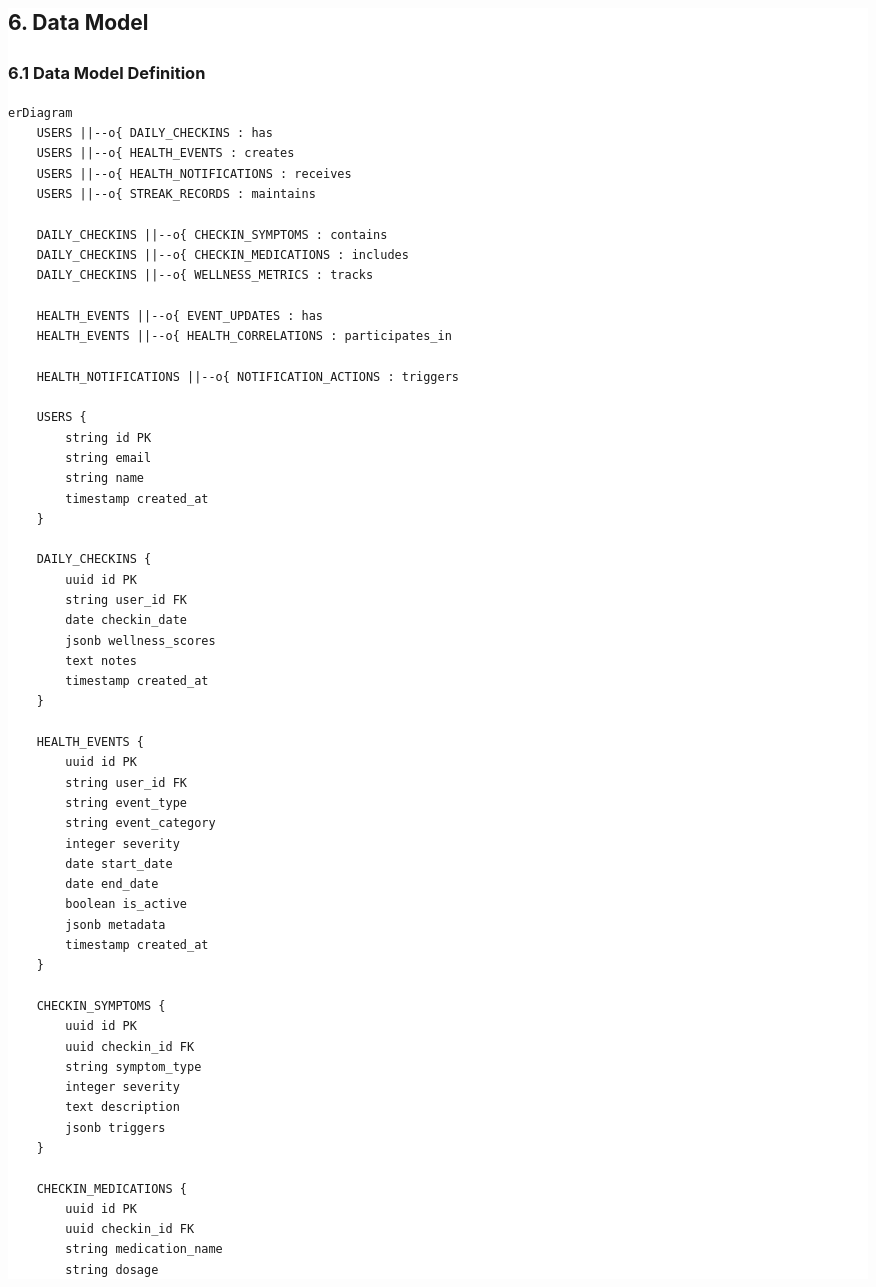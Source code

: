 ## 6. Data Model

### 6.1 Data Model Definition

```mermaid
erDiagram
    USERS ||--o{ DAILY_CHECKINS : has
    USERS ||--o{ HEALTH_EVENTS : creates
    USERS ||--o{ HEALTH_NOTIFICATIONS : receives
    USERS ||--o{ STREAK_RECORDS : maintains
    
    DAILY_CHECKINS ||--o{ CHECKIN_SYMPTOMS : contains
    DAILY_CHECKINS ||--o{ CHECKIN_MEDICATIONS : includes
    DAILY_CHECKINS ||--o{ WELLNESS_METRICS : tracks
    
    HEALTH_EVENTS ||--o{ EVENT_UPDATES : has
    HEALTH_EVENTS ||--o{ HEALTH_CORRELATIONS : participates_in
    
    HEALTH_NOTIFICATIONS ||--o{ NOTIFICATION_ACTIONS : triggers
    
    USERS {
        string id PK
        string email
        string name
        timestamp created_at
    }
    
    DAILY_CHECKINS {
        uuid id PK
        string user_id FK
        date checkin_date
        jsonb wellness_scores
        text notes
        timestamp created_at
    }
    
    HEALTH_EVENTS {
        uuid id PK
        string user_id FK
        string event_type
        string event_category
        integer severity
        date start_date
        date end_date
        boolean is_active
        jsonb metadata
        timestamp created_at
    }
    
    CHECKIN_SYMPTOMS {
        uuid id PK
        uuid checkin_id FK
        string symptom_type
        integer severity
        text description
        jsonb triggers
    }
    
    CHECKIN_MEDICATIONS {
        uuid id PK
        uuid checkin_id FK
        string medication_name
        string dosage
```